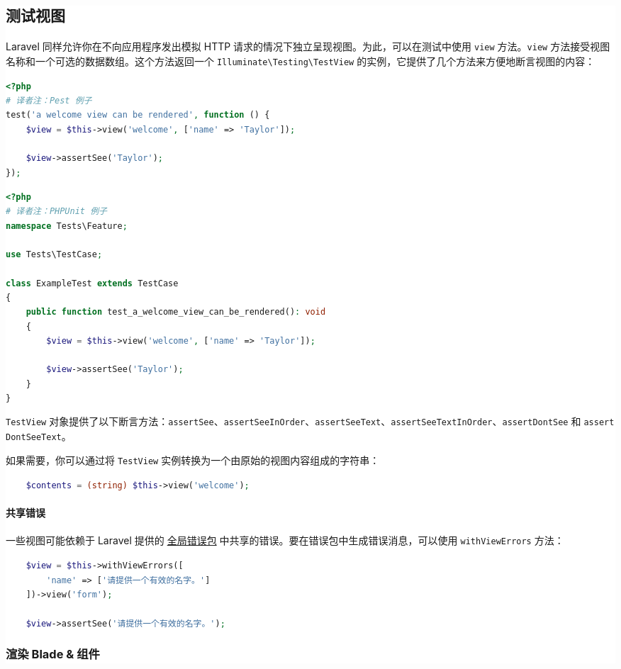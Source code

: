 ## 测试视图

Laravel 同样允许你在不向应用程序发出模拟 HTTP 请求的情况下独立呈现视图。为此，可以在测试中使用 `view` 方法。`view` 方法接受视图名称和一个可选的数据数组。这个方法返回一个 `Illuminate\Testing\TestView` 的实例，它提供了几个方法来方便地断言视图的内容：

```php
<?php
# 译者注：Pest 例子
test('a welcome view can be rendered', function () {
    $view = $this->view('welcome', ['name' => 'Taylor']);

    $view->assertSee('Taylor');
});
```

```php
<?php
# 译者注：PHPUnit 例子
namespace Tests\Feature;

use Tests\TestCase;

class ExampleTest extends TestCase
{
    public function test_a_welcome_view_can_be_rendered(): void
    {
        $view = $this->view('welcome', ['name' => 'Taylor']);

        $view->assertSee('Taylor');
    }
}
```

`TestView` 对象提供了以下断言方法：`assertSee`、`assertSeeInOrder`、`assertSeeText`、`assertSeeTextInOrder`、`assertDontSee` 和 `assertDontSeeText`。

如果需要，你可以通过将 `TestView` 实例转换为一个由原始的视图内容组成的字符串：

```php
    $contents = (string) $this->view('welcome');
```

#### 共享错误

一些视图可能依赖于 Laravel 提供的 [全局错误包](https://learnku.com/docs/laravel/11.x/validationmd#quick-displaying-the-validation-errors) 中共享的错误。要在错误包中生成错误消息，可以使用 `withViewErrors` 方法：

```php
    $view = $this->withViewErrors([
        'name' => ['请提供一个有效的名字。']
    ])->view('form');

    $view->assertSee('请提供一个有效的名字。');
```

### 渲染 Blade & 组件
